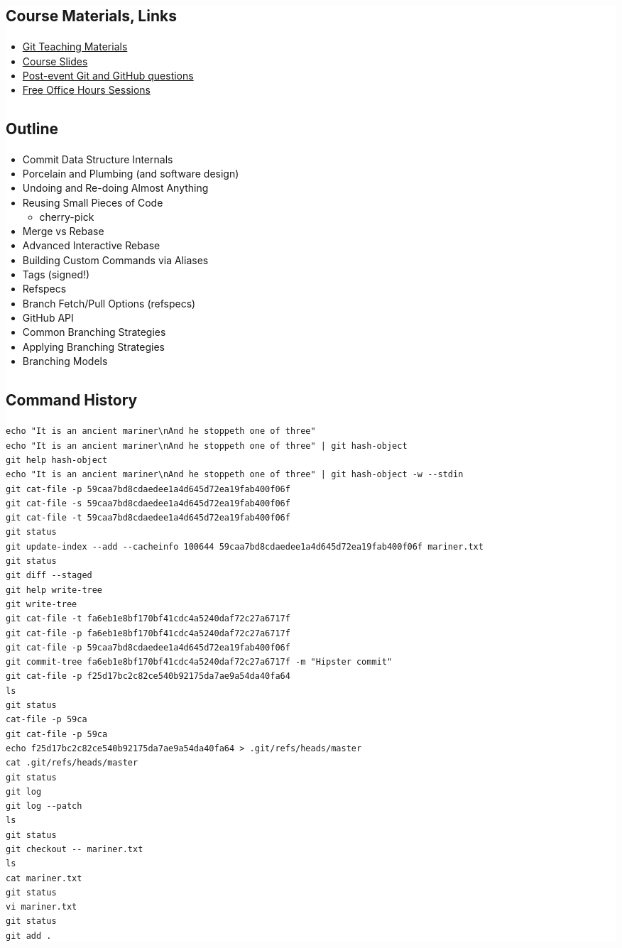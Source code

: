 ## Course Materials, Links
* [Git Teaching Materials](http://teach.github.com)
* [Course Slides](http://teach.github.com/articles/course-slides/)
* [Post-event Git and GitHub questions](https://github.com/githubtraining/feedback/)
* [Free Office Hours Sessions](http://training.github.com/web/free-classes/)

## Outline
* Commit Data Structure Internals
* Porcelain and Plumbing (and software design)
* Undoing and Re-doing Almost Anything
* Reusing Small Pieces of Code
  * cherry-pick
* Merge vs Rebase
* Advanced Interactive Rebase
* Building Custom Commands via Aliases
* Tags (signed!)
* Refspecs
* Branch Fetch/Pull Options (refspecs)
* GitHub API
* Common Branching Strategies
* Applying Branching Strategies
* Branching Models


## Command History

    echo "It is an ancient mariner\nAnd he stoppeth one of three"
    echo "It is an ancient mariner\nAnd he stoppeth one of three" | git hash-object
    git help hash-object
    echo "It is an ancient mariner\nAnd he stoppeth one of three" | git hash-object -w --stdin
    git cat-file -p 59caa7bd8cdaedee1a4d645d72ea19fab400f06f
    git cat-file -s 59caa7bd8cdaedee1a4d645d72ea19fab400f06f
    git cat-file -t 59caa7bd8cdaedee1a4d645d72ea19fab400f06f
    git status
    git update-index --add --cacheinfo 100644 59caa7bd8cdaedee1a4d645d72ea19fab400f06f mariner.txt
    git status
    git diff --staged
    git help write-tree
    git write-tree
    git cat-file -t fa6eb1e8bf170bf41cdc4a5240daf72c27a6717f
    git cat-file -p fa6eb1e8bf170bf41cdc4a5240daf72c27a6717f
    git cat-file -p 59caa7bd8cdaedee1a4d645d72ea19fab400f06f
    git commit-tree fa6eb1e8bf170bf41cdc4a5240daf72c27a6717f -m "Hipster commit"
    git cat-file -p f25d17bc2c82ce540b92175da7ae9a54da40fa64
    ls
    git status
    cat-file -p 59ca
    git cat-file -p 59ca
    echo f25d17bc2c82ce540b92175da7ae9a54da40fa64 > .git/refs/heads/master
    cat .git/refs/heads/master
    git status
    git log
    git log --patch
    ls
    git status
    git checkout -- mariner.txt
    ls
    cat mariner.txt
    git status
    vi mariner.txt
    git status
    git add .